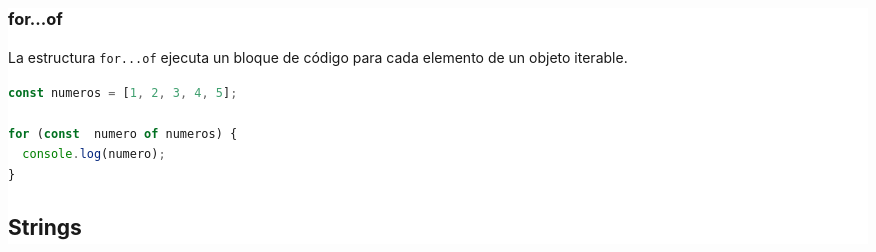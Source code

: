 ### for...of

La estructura `for...of` ejecuta un bloque de código para cada elemento de un objeto iterable.

```javascript
const numeros = [1, 2, 3, 4, 5];

for (const  numero of numeros) {
  console.log(numero);
}
```

## Strings

